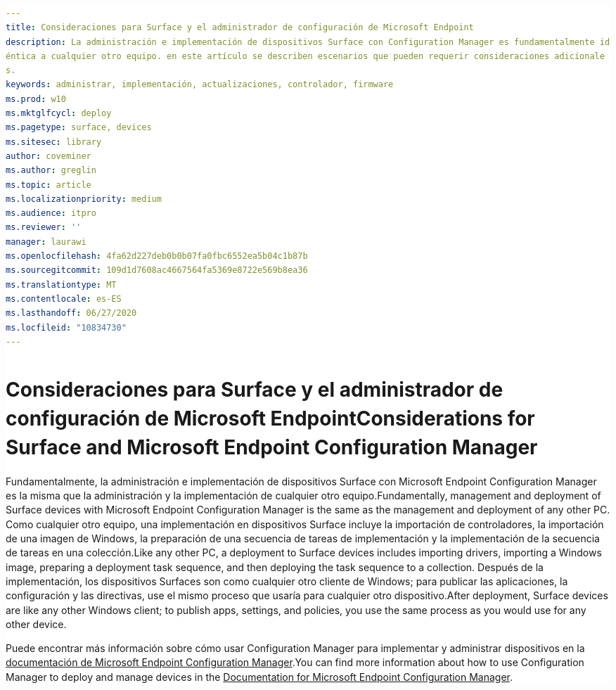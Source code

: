 ```yaml
---
title: Consideraciones para Surface y el administrador de configuración de Microsoft Endpoint
description: La administración e implementación de dispositivos Surface con Configuration Manager es fundamentalmente idéntica a cualquier otro equipo. en este artículo se describen escenarios que pueden requerir consideraciones adicionales.
keywords: administrar, implementación, actualizaciones, controlador, firmware
ms.prod: w10
ms.mktglfcycl: deploy
ms.pagetype: surface, devices
ms.sitesec: library
author: coveminer
ms.author: greglin
ms.topic: article
ms.localizationpriority: medium
ms.audience: itpro
ms.reviewer: ''
manager: laurawi
ms.openlocfilehash: 4fa62d227deb0b0b07fa0fbc6552ea5b04c1b87b
ms.sourcegitcommit: 109d1d7608ac4667564fa5369e8722e569b8ea36
ms.translationtype: MT
ms.contentlocale: es-ES
ms.lasthandoff: 06/27/2020
ms.locfileid: "10834730"
---
```

# <span data-ttu-id="abf40-104">Consideraciones para Surface y el administrador de configuración de Microsoft Endpoint</span><span class="sxs-lookup"><span data-stu-id="abf40-104">Considerations for Surface and Microsoft Endpoint Configuration Manager</span></span>

<span data-ttu-id="abf40-105">Fundamentalmente, la administración e implementación de dispositivos Surface con Microsoft Endpoint Configuration Manager es la misma que la administración y la implementación de cualquier otro equipo.</span><span class="sxs-lookup"><span data-stu-id="abf40-105">Fundamentally, management and deployment of Surface devices with Microsoft Endpoint Configuration Manager is the same as the management and deployment of any other PC.</span></span> <span data-ttu-id="abf40-106">Como cualquier otro equipo, una implementación en dispositivos Surface incluye la importación de controladores, la importación de una imagen de Windows, la preparación de una secuencia de tareas de implementación y la implementación de la secuencia de tareas en una colección.</span><span class="sxs-lookup"><span data-stu-id="abf40-106">Like any other PC, a deployment to Surface devices includes importing drivers, importing a Windows image, preparing a deployment task sequence, and then deploying the task sequence to a collection.</span></span> <span data-ttu-id="abf40-107">Después de la implementación, los dispositivos Surfaces son como cualquier otro cliente de Windows; para publicar las aplicaciones, la configuración y las directivas, use el mismo proceso que usaría para cualquier otro dispositivo.</span><span class="sxs-lookup"><span data-stu-id="abf40-107">After deployment, Surface devices are like any other Windows client; to publish apps, settings, and policies, you use the same process as you would use for any other device.</span></span>

<span data-ttu-id="abf40-108">Puede encontrar más información sobre cómo usar Configuration Manager para implementar y administrar dispositivos en la [documentación de Microsoft Endpoint Configuration Manager](https://docs.microsoft.com/sccm/index).</span><span class="sxs-lookup"><span data-stu-id="abf40-108">You can find more information about how to use Configuration Manager to deploy and manage devices in the [Documentation for Microsoft Endpoint Configuration Manager](https://docs.microsoft.com/sccm/index).</span></span>
